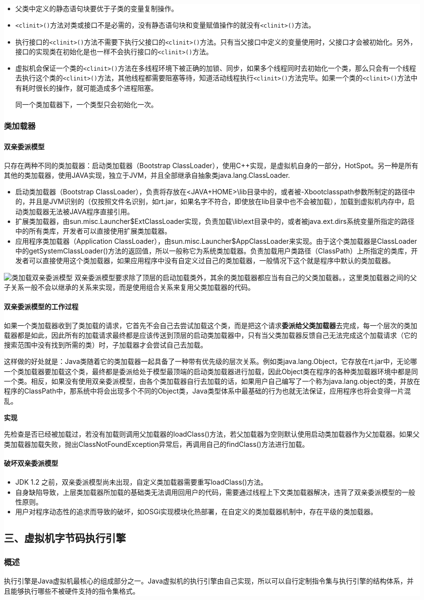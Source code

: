 - 父类中定义的静态语句块要优于子类的变量复制操作。

- `<clinit>()`方法对类或接口不是必需的，没有静态语句块和变量赋值操作的就没有`<clinit>()`方法。

- 执行接口的`<clinit>()`方法不需要下执行父接口的`<clinit>()`方法。只有当父接口中定义的变量使用时，父接口才会被初始化。另外，接口的实现类在初始化是也一样不会执行接口的`<clinit>()`方法。

- 虚拟机会保证一个类的`<clinit>()`方法在多线程环境下被正确的加锁、同步，如果多个线程同时去初始化一个类，那么只会有一个线程去执行这个类的`<clinit>()`方法，其他线程都需要阻塞等待，知道活动线程执行`<clinit>()`方法完毕。如果一个类的`<clinit>()`方法中有耗时很长的操作，就可能造成多个进程阻塞。

  同一个类加载器下，一个类型只会初始化一次。

### 类加载器

#### 双亲委派模型

只存在两种不同的类加载器：启动类加载器（Bootstrap ClassLoader），使用C++实现，是虚拟机自身的一部分，HotSpot。另一种是所有其他的类加载器，使用JAVA实现，独立于JVM，并且全部继承自抽象类java.lang.ClassLoader.

- 启动类加载器（Bootstrap ClassLoader），负责将存放在<JAVA+HOME>\lib目录中的，或者被-Xbootclasspath参数所制定的路径中的，并且是JVM识别的（仅按照文件名识别，如rt.jar，如果名字不符合，即使放在lib目录中也不会被加载），加载到虚拟机内存中，启动类加载器无法被JAVA程序直接引用。
- 扩展类加载器，由sun.misc.Launcher$ExtClassLoader实现，负责加载\lib\ext目录中的，或者被java.ext.dirs系统变量所指定的路径中的所有类库，开发者可以直接使用扩展类加载器。
- 应用程序类加载器（Application ClassLoader），由sun.misc.Launcher$AppClassLoader来实现。由于这个类加载器是ClassLoader中的getSystemClassLoader()方法的返回值，所以一般称它为系统类加载器。负责加载用户类路径（ClassPath）上所指定的类库，开发者可以直接使用这个类加载器，如果应用程序中没有自定义过自己的类加载器，一般情况下这个就是程序中默认的类加载器。

![类加载双亲委派模型](https://img-blog.csdnimg.cn/20190514163357143.png?x-oss-process=image/watermark,type_ZmFuZ3poZW5naGVpdGk,shadow_10,text_aHR0cHM6Ly9ibG9nLmNzZG4ubmV0L01TaG93MDA2,size_16,color_FFFFFF,t_70)
双亲委派模型要求除了顶层的启动加载类外，其余的类加载器都应当有自己的父类加载器。，这里类加载器之间的父子关系一般不会以继承的关系来实现，而是使用组合关系来复用父类加载器的代码。

#### 双亲委派模型的工作过程

如果一个类加载器收到了类加载的请求，它首先不会自己去尝试加载这个类，而是把这个请求**委派给父类加载器**去完成，每一个层次的类加载器都是如此，因此所有的加载请求最终都是应该传送到顶层的启动类加载器中，只有当父类加载器反馈自己无法完成这个加载请求（它的搜索范围中没有找到所需的类）时，子加载器才会尝试自己去加载。

这样做的好处就是：Java类随着它的类加载器一起具备了一种带有优先级的层次关系。例如类java.lang.Object，它存放在rt.jar中，无论哪一个类加载器要加载这个类，最终都是委派给处于模型最顶端的启动类加载器进行加载，因此Object类在程序的各种类加载器环境中都是同一个类。相反，如果没有使用双亲委派模型，由各个类加载器自行去加载的话，如果用户自己编写了一个称为java.lang.object的类，并放在程序的ClassPath中，那系统中将会出现多个不同的Object类，Java类型体系中最基础的行为也就无法保证，应用程序也将会变得一片混乱。

**实现**

先检查是否已经被加载过，若没有加载则调用父加载器的loadClass()方法，若父加载器为空则默认使用启动类加载器作为父加载器。如果父类加载器加载失败，抛出ClassNotFoundException异常后，再调用自己的findClass()方法进行加载。

#### 破坏双亲委派模型

- JDK 1.2 之前，双亲委派模型尚未出现，自定义类加载器需要重写loadClass()方法。
- 自身缺陷导致，上层类加载器所加载的基础类无法调用回用户的代码，需要通过线程上下文类加载器解决，违背了双亲委派模型的一般性原则。
- 用户对程序动态性的追求而导致的破坏，如OSGi实现模块化热部署，在自定义的类加载器机制中，存在平级的类加载器。

## 三、虚拟机字节码执行引擎
### 概述

执行引擎是Java虚拟机最核心的组成部分之一。Java虚拟机的执行引擎由自己实现，所以可以自行定制指令集与执行引擎的结构体系，并且能够执行哪些不被硬件支持的指令集格式。
